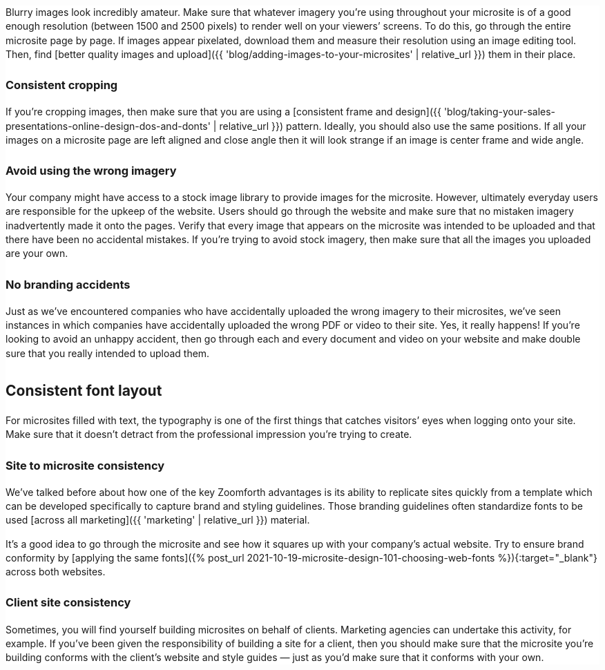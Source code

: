 Blurry images look incredibly amateur. Make sure that whatever imagery you’re using throughout your microsite is of a good enough resolution (between 1500 and 2500 pixels) to render well on your viewers’ screens. To do this, go through the entire microsite page by page. If images appear pixelated, download them and measure their resolution using an image editing tool. Then, find [better quality images and upload]({{ 'blog/adding-images-to-your-microsites' | relative_url }}) them in their place.

### Consistent cropping

If you’re cropping images, then make sure that you are using a [consistent frame and design]({{ 'blog/taking-your-sales-presentations-online-design-dos-and-donts' | relative_url }}) pattern. Ideally, you should also use the same positions. If all your images on a microsite page are left aligned and close angle then it will look strange if an image is center frame and wide angle.

### Avoid using the wrong imagery

Your company might have access to a stock image library to provide images for the microsite. However, ultimately everyday users are responsible for the upkeep of the website. Users should go through the website and make sure that no mistaken imagery inadvertently made it onto the pages. Verify that every image that appears on the microsite was intended to be uploaded and that there have been no accidental mistakes. If you’re trying to avoid stock imagery, then make sure that all the images you uploaded are your own.

### No branding accidents

Just as we’ve encountered companies who have accidentally uploaded the wrong imagery to their microsites, we’ve seen instances in which companies have accidentally uploaded the wrong PDF or video to their site. Yes, it really happens! If you’re looking to avoid an unhappy accident, then go through each and every document  and video on your website and make double sure that you really intended to upload them.

## Consistent font layout

For microsites filled with text, the typography is one of the first things that catches visitors’ eyes when logging onto your site. Make sure that it doesn’t detract from the professional impression you’re trying to create.

### Site to microsite consistency

We’ve talked before about how one of the key Zoomforth advantages is its ability to replicate sites quickly from a template which can be developed specifically to capture brand and styling guidelines. Those branding guidelines often standardize fonts to be used [across all marketing]({{ 'marketing' | relative_url }}) material.

It’s a good idea to go through the microsite and see how it squares up with your company’s actual website. Try to ensure brand conformity by [applying the same fonts]({% post_url 2021-10-19-microsite-design-101-choosing-web-fonts %}){:target="_blank"} across both websites.

### Client site consistency

Sometimes, you will find yourself building microsites on behalf of clients. Marketing agencies can undertake this activity, for example. If you’ve been given the responsibility of building a site for a client, then you should make sure that the microsite you’re building conforms with the client’s website and style guides — just as you’d make sure that it conforms with your own.
